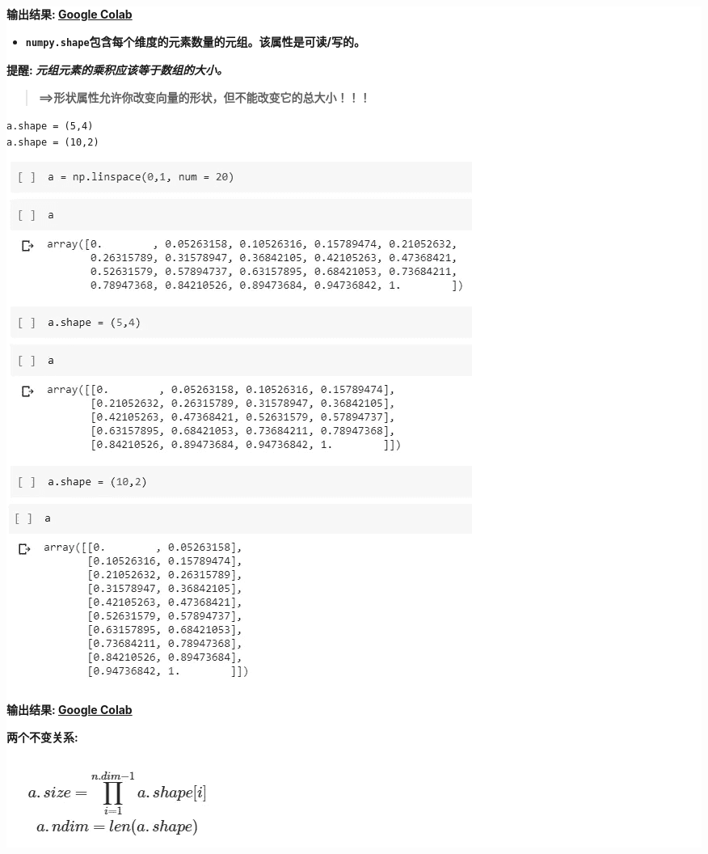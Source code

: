 **输出结果: [Google Colab](https://colab.research.google.com/drive/19XSdM6tVYrdgJJLXaCMuQ34OdZ2EvYRb#scrollTo=8Rpdo2IBsORH&line=3&uniqifier=1)**

*   **`numpy.shape`包含每个维度的元素数量的元组。该属性是可读/写的。**

****提醒:** *元组元素的乘积应该等于数组的大小。***

> **⟹形状属性允许你改变向量的形状，但不能改变它的总大小！！！**

```
a.shape = (5,4)
a.shape = (10,2)
```

**![](img/05d07b954c9acd8fe63656ba897a7c19.png)**

**输出结果: [Google Colab](https://colab.research.google.com/drive/19XSdM6tVYrdgJJLXaCMuQ34OdZ2EvYRb#scrollTo=8Rpdo2IBsORH&line=3&uniqifier=1)**

****两个不变关系:****

**![](img/fe0d8058ea20b40845428df5d1a76e05.png)**
